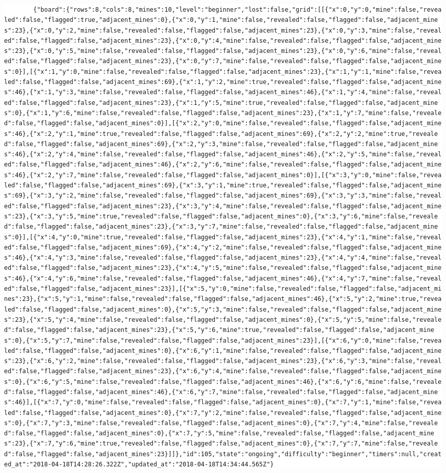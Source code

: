             {"board":{"rows":8,"cols":8,"mines":10,"level":"beginner","lost":false,"grid":[[{"x":0,"y":0,"mine":false,"revealed":false,"flagged":true,"adjacent_mines":0},{"x":0,"y":1,"mine":false,"revealed":false,"flagged":false,"adjacent_mines":23},{"x":0,"y":2,"mine":false,"revealed":false,"flagged":false,"adjacent_mines":23},{"x":0,"y":3,"mine":false,"revealed":false,"flagged":false,"adjacent_mines":23},{"x":0,"y":4,"mine":false,"revealed":false,"flagged":false,"adjacent_mines":23},{"x":0,"y":5,"mine":false,"revealed":false,"flagged":false,"adjacent_mines":23},{"x":0,"y":6,"mine":false,"revealed":false,"flagged":false,"adjacent_mines":23},{"x":0,"y":7,"mine":false,"revealed":false,"flagged":false,"adjacent_mines":0}],[{"x":1,"y":0,"mine":false,"revealed":false,"flagged":false,"adjacent_mines":23},{"x":1,"y":1,"mine":false,"revealed":false,"flagged":false,"adjacent_mines":69},{"x":1,"y":2,"mine":true,"revealed":false,"flagged":false,"adjacent_mines":46},{"x":1,"y":3,"mine":false,"revealed":false,"flagged":false,"adjacent_mines":46},{"x":1,"y":4,"mine":false,"revealed":false,"flagged":false,"adjacent_mines":23},{"x":1,"y":5,"mine":true,"revealed":false,"flagged":false,"adjacent_mines":0},{"x":1,"y":6,"mine":false,"revealed":false,"flagged":false,"adjacent_mines":23},{"x":1,"y":7,"mine":false,"revealed":false,"flagged":false,"adjacent_mines":0}],[{"x":2,"y":0,"mine":false,"revealed":false,"flagged":false,"adjacent_mines":46},{"x":2,"y":1,"mine":true,"revealed":false,"flagged":false,"adjacent_mines":69},{"x":2,"y":2,"mine":true,"revealed":false,"flagged":false,"adjacent_mines":69},{"x":2,"y":3,"mine":false,"revealed":false,"flagged":false,"adjacent_mines":46},{"x":2,"y":4,"mine":false,"revealed":false,"flagged":false,"adjacent_mines":46},{"x":2,"y":5,"mine":false,"revealed":false,"flagged":false,"adjacent_mines":46},{"x":2,"y":6,"mine":false,"revealed":false,"flagged":false,"adjacent_mines":46},{"x":2,"y":7,"mine":false,"revealed":false,"flagged":false,"adjacent_mines":0}],[{"x":3,"y":0,"mine":false,"revealed":false,"flagged":false,"adjacent_mines":69},{"x":3,"y":1,"mine":true,"revealed":false,"flagged":false,"adjacent_mines":69},{"x":3,"y":2,"mine":false,"revealed":false,"flagged":false,"adjacent_mines":69},{"x":3,"y":3,"mine":false,"revealed":false,"flagged":false,"adjacent_mines":23},{"x":3,"y":4,"mine":false,"revealed":false,"flagged":false,"adjacent_mines":23},{"x":3,"y":5,"mine":true,"revealed":false,"flagged":false,"adjacent_mines":0},{"x":3,"y":6,"mine":false,"revealed":false,"flagged":false,"adjacent_mines":23},{"x":3,"y":7,"mine":false,"revealed":false,"flagged":false,"adjacent_mines":0}],[{"x":4,"y":0,"mine":true,"revealed":false,"flagged":false,"adjacent_mines":23},{"x":4,"y":1,"mine":false,"revealed":false,"flagged":false,"adjacent_mines":69},{"x":4,"y":2,"mine":false,"revealed":false,"flagged":false,"adjacent_mines":46},{"x":4,"y":3,"mine":false,"revealed":false,"flagged":false,"adjacent_mines":23},{"x":4,"y":4,"mine":false,"revealed":false,"flagged":false,"adjacent_mines":23},{"x":4,"y":5,"mine":false,"revealed":false,"flagged":false,"adjacent_mines":46},{"x":4,"y":6,"mine":false,"revealed":false,"flagged":false,"adjacent_mines":46},{"x":4,"y":7,"mine":false,"revealed":false,"flagged":false,"adjacent_mines":23}],[{"x":5,"y":0,"mine":false,"revealed":false,"flagged":false,"adjacent_mines":23},{"x":5,"y":1,"mine":false,"revealed":false,"flagged":false,"adjacent_mines":46},{"x":5,"y":2,"mine":true,"revealed":false,"flagged":false,"adjacent_mines":0},{"x":5,"y":3,"mine":false,"revealed":false,"flagged":false,"adjacent_mines":23},{"x":5,"y":4,"mine":false,"revealed":false,"flagged":false,"adjacent_mines":0},{"x":5,"y":5,"mine":false,"revealed":false,"flagged":false,"adjacent_mines":23},{"x":5,"y":6,"mine":true,"revealed":false,"flagged":false,"adjacent_mines":0},{"x":5,"y":7,"mine":false,"revealed":false,"flagged":false,"adjacent_mines":23}],[{"x":6,"y":0,"mine":false,"revealed":false,"flagged":false,"adjacent_mines":0},{"x":6,"y":1,"mine":false,"revealed":false,"flagged":false,"adjacent_mines":23},{"x":6,"y":2,"mine":false,"revealed":false,"flagged":false,"adjacent_mines":23},{"x":6,"y":3,"mine":false,"revealed":false,"flagged":false,"adjacent_mines":23},{"x":6,"y":4,"mine":false,"revealed":false,"flagged":false,"adjacent_mines":0},{"x":6,"y":5,"mine":false,"revealed":false,"flagged":false,"adjacent_mines":46},{"x":6,"y":6,"mine":false,"revealed":false,"flagged":false,"adjacent_mines":46},{"x":6,"y":7,"mine":false,"revealed":false,"flagged":false,"adjacent_mines":46}],[{"x":7,"y":0,"mine":false,"revealed":false,"flagged":false,"adjacent_mines":0},{"x":7,"y":1,"mine":false,"revealed":false,"flagged":false,"adjacent_mines":0},{"x":7,"y":2,"mine":false,"revealed":false,"flagged":false,"adjacent_mines":0},{"x":7,"y":3,"mine":false,"revealed":false,"flagged":false,"adjacent_mines":0},{"x":7,"y":4,"mine":false,"revealed":false,"flagged":false,"adjacent_mines":0},{"x":7,"y":5,"mine":false,"revealed":false,"flagged":false,"adjacent_mines":23},{"x":7,"y":6,"mine":true,"revealed":false,"flagged":false,"adjacent_mines":0},{"x":7,"y":7,"mine":false,"revealed":false,"flagged":false,"adjacent_mines":23}]]},"id":105,"state":"ongoing","difficulty":"beginner","timers":null,"created_at":"2018-04-18T14:28:26.322Z","updated_at":"2018-04-18T14:34:44.565Z"}
